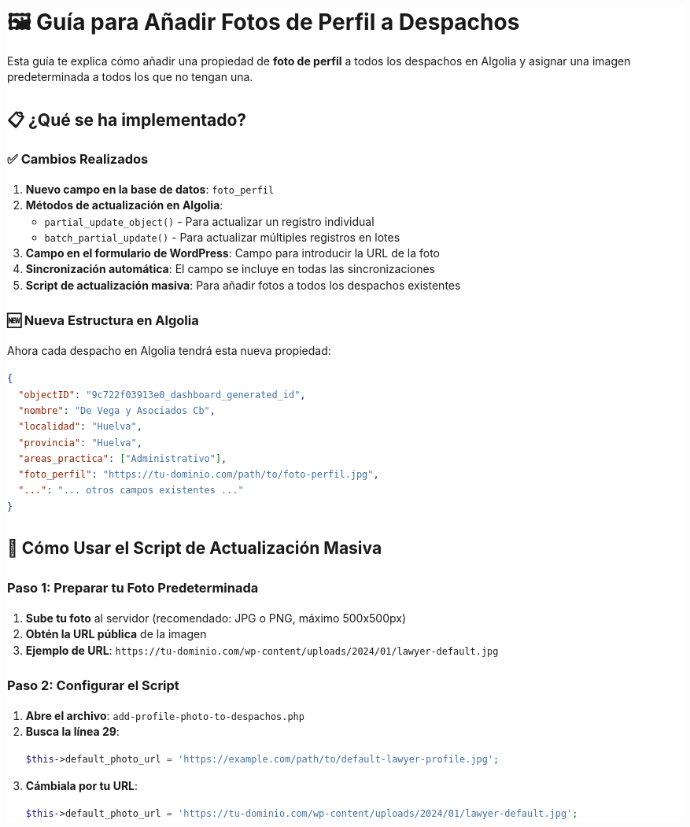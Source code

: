 # 🖼️ Guía para Añadir Fotos de Perfil a Despachos

Esta guía te explica cómo añadir una propiedad de **foto de perfil** a todos los despachos en Algolia y asignar una imagen predeterminada a todos los que no tengan una.

## 📋 ¿Qué se ha implementado?

### ✅ Cambios Realizados

1. **Nuevo campo en la base de datos**: `foto_perfil`
2. **Métodos de actualización en Algolia**:
   - `partial_update_object()` - Para actualizar un registro individual
   - `batch_partial_update()` - Para actualizar múltiples registros en lotes
3. **Campo en el formulario de WordPress**: Campo para introducir la URL de la foto
4. **Sincronización automática**: El campo se incluye en todas las sincronizaciones
5. **Script de actualización masiva**: Para añadir fotos a todos los despachos existentes

### 🆕 Nueva Estructura en Algolia

Ahora cada despacho en Algolia tendrá esta nueva propiedad:

```json
{
  "objectID": "9c722f03913e0_dashboard_generated_id",
  "nombre": "De Vega y Asociados Cb",
  "localidad": "Huelva",
  "provincia": "Huelva",
  "areas_practica": ["Administrativo"],
  "foto_perfil": "https://tu-dominio.com/path/to/foto-perfil.jpg",
  "...": "... otros campos existentes ..."
}
```

## 🚀 Cómo Usar el Script de Actualización Masiva

### Paso 1: Preparar tu Foto Predeterminada

1. **Sube tu foto** al servidor (recomendado: JPG o PNG, máximo 500x500px)
2. **Obtén la URL pública** de la imagen
3. **Ejemplo de URL**: `https://tu-dominio.com/wp-content/uploads/2024/01/lawyer-default.jpg`

### Paso 2: Configurar el Script

1. **Abre el archivo**: `add-profile-photo-to-despachos.php`
2. **Busca la línea 29**:
   ```php
   $this->default_photo_url = 'https://example.com/path/to/default-lawyer-profile.jpg';
   ```
3. **Cámbiala por tu URL**:
   ```php
   $this->default_photo_url = 'https://tu-dominio.com/wp-content/uploads/2024/01/lawyer-default.jpg';
   ```
